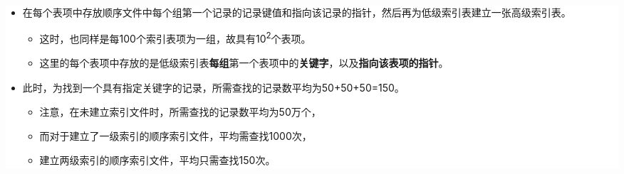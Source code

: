 - 在每个表项中存放顺序文件中每个组第一个记录的记录键值和指向该记录的指针，然后再为低级索引表建立一张高级索引表。

  - 这时，也同样是每100个索引表项为一组，故具有$10^2$个表项。

  - 这里的每个表项中存放的是低级索引表**每组**第一个表项中的**关键字**，以及**指向该表项的指针**。

- 此时，为找到一个具有指定关键字的记录，所需查找的记录数平均为50+50+50=150。

  - 注意，在未建立索引文件时，所需查找的记录数平均为50万个，

  - 而对于建立了一级索引的顺序索引文件，平均需查找1000次，

  - 建立两级索引的顺序索引文件，平均只需查找150次。











